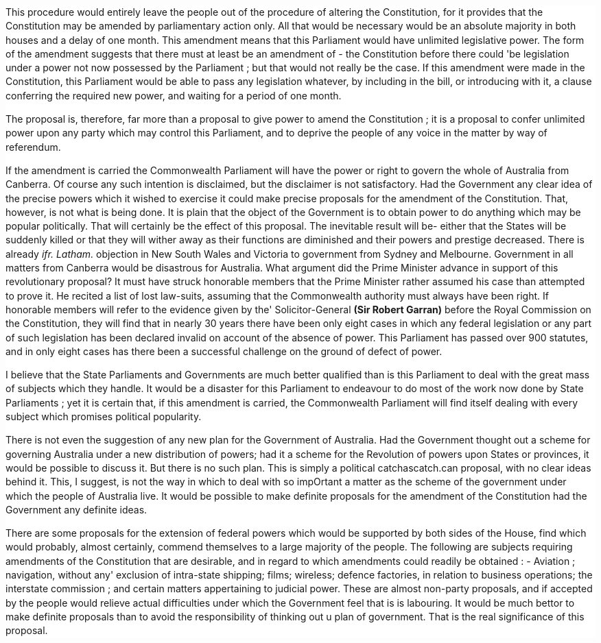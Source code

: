 This procedure would entirely leave the people out of the procedure of altering the Constitution, for it provides that the Constitution may be amended by parliamentary action only. All that would be necessary would be an absolute majority in both houses and a delay of one month. This amendment means that this Parliament would have unlimited legislative power. The form of the amendment suggests that there must at least be an amendment of - the Constitution before there could 'be legislation under a power not now possessed by the Parliament ; but that would not really be the case. If this amendment were made in the Constitution, this Parliament would be able to pass any legislation whatever, by including in the bill, or introducing with it, a clause conferring the required new power, and waiting for a period of one month. 

The proposal is, therefore, far more than a proposal to give power to amend the Constitution ; it is a proposal to confer unlimited power upon any party which may control this Parliament, and to deprive the people of any voice in the matter by way of referendum. 

If the amendment is carried the Commonwealth Parliament will have the power or right to govern the whole of Australia from Canberra. Of course any such intention is disclaimed, but the disclaimer is not satisfactory. Had the Government any clear idea of the precise powers which it wished to exercise it could make precise proposals for the amendment of the Constitution. That, however, is not what is being done. It is plain that the object of the Government is to obtain power to do anything which may be popular politically. That will certainly be the effect of this proposal. The inevitable result will be- either that the States will be suddenly killed or that they will wither away as their functions are diminished and their powers and prestige decreased. There is already  *ifr. Latham.*  objection in New South Wales and Victoria to government from Sydney and Melbourne. Government in all matters from Canberra would be disastrous for Australia. What argument did the Prime Minister advance in support of this revolutionary proposal? It must have struck honorable members that the Prime Minister rather assumed his case than attempted to prove it. He recited a list of lost law-suits, assuming that the Commonwealth authority must always have been right. If honorable members will refer to the evidence given by the' Solicitor-General  **(Sir Robert Garran)**  before the Royal Commission on the Constitution, they will find that in nearly 30 years there have been only eight cases in which any federal legislation or any part of such legislation has been declared invalid on account of the absence of power. This Parliament has passed over 900 statutes, and in only eight cases has there been a successful challenge on the ground of defect of power. 

I believe that the State Parliaments and Governments are much better qualified than is this Parliament to deal with the great mass of subjects which they handle. It would be a disaster for this Parliament to endeavour to do most of the work now done by State Parliaments ; yet it is certain that, if this amendment is carried,  the Commonwealth Parliament will find itself dealing with every subject which promises political popularity. 

There is not even the suggestion of any new plan for the Government of Australia. Had the Government thought out a scheme for governing Australia under a new distribution of powers; had it a scheme for the Revolution of powers upon States or provinces, it would be possible to discuss it. But there is no such plan. This is simply a political catchascatch.can proposal, with no clear ideas behind it. This, I suggest, is not the way in which to deal with so impOrtant a matter as the scheme of the government under which the people of Australia live. It would be possible to make definite proposals for the amendment of the Constitution had the Government any definite ideas. 

There are some proposals for the extension of federal powers which  would be supported by both sides of the House, find which would probably, almost certainly, commend themselves to a large majority of the people. The following are subjects requiring amendments of the Constitution that are desirable, and in regard to which amendments could readily be obtained : - Aviation ; navigation, without any' exclusion of intra-state shipping; films; wireless; defence factories, in relation to business operations; the interstate commission ; and certain matters appertaining to judicial power. These are almost non-party proposals, and if accepted by the people would relieve actual difficulties under which the Government feel that is is labouring. It would be much bettor to make definite proposals than to avoid the responsibility of thinking out u plan of government. That is the real significance of this proposal. 
